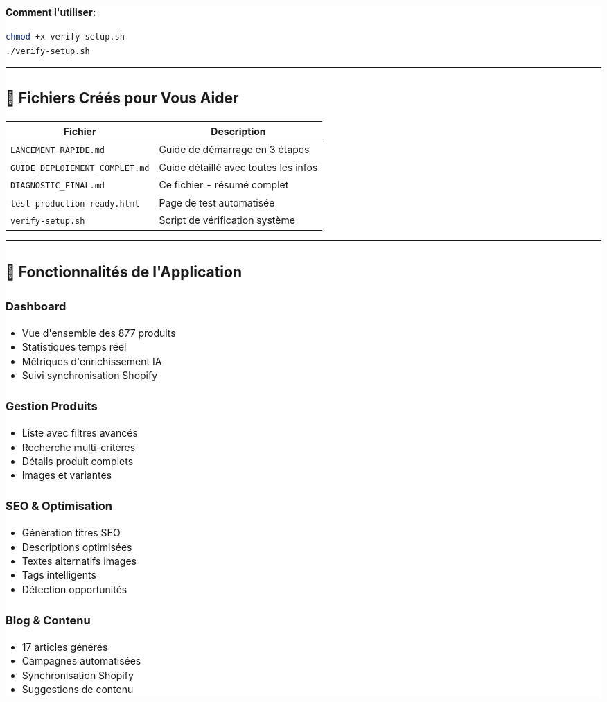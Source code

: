 **Comment l'utiliser:**
```bash
chmod +x verify-setup.sh
./verify-setup.sh
```

---

## 📁 Fichiers Créés pour Vous Aider

| Fichier | Description |
|---------|-------------|
| `LANCEMENT_RAPIDE.md` | Guide de démarrage en 3 étapes |
| `GUIDE_DEPLOIEMENT_COMPLET.md` | Guide détaillé avec toutes les infos |
| `DIAGNOSTIC_FINAL.md` | Ce fichier - résumé complet |
| `test-production-ready.html` | Page de test automatisée |
| `verify-setup.sh` | Script de vérification système |

---

## 🎨 Fonctionnalités de l'Application

### Dashboard
- Vue d'ensemble des 877 produits
- Statistiques temps réel
- Métriques d'enrichissement IA
- Suivi synchronisation Shopify

### Gestion Produits
- Liste avec filtres avancés
- Recherche multi-critères
- Détails produit complets
- Images et variantes

### SEO & Optimisation
- Génération titres SEO
- Descriptions optimisées
- Textes alternatifs images
- Tags intelligents
- Détection opportunités

### Blog & Contenu
- 17 articles générés
- Campagnes automatisées
- Synchronisation Shopify
- Suggestions de contenu
